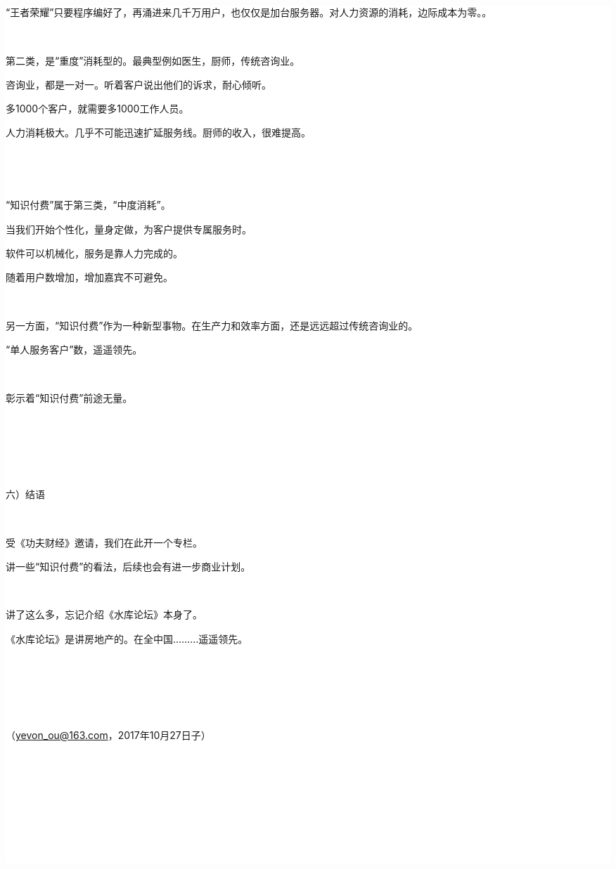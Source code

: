 “王者荣耀”只要程序编好了，再涌进来几千万用户，也仅仅是加台服务器。对人力资源的消耗，边际成本为零。。

&nbsp;

第二类，是“重度”消耗型的。最典型例如医生，厨师，传统咨询业。

咨询业，都是一对一。听着客户说出他们的诉求，耐心倾听。

多1000个客户，就需要多1000工作人员。

人力消耗极大。几乎不可能迅速扩延服务线。厨师的收入，很难提高。

&nbsp;

&nbsp;

“知识付费”属于第三类，“中度消耗”。

当我们开始个性化，量身定做，为客户提供专属服务时。

软件可以机械化，服务是靠人力完成的。

随着用户数增加，增加嘉宾不可避免。

&nbsp;

另一方面，“知识付费”作为一种新型事物。在生产力和效率方面，还是远远超过传统咨询业的。

“单人服务客户”数，遥遥领先。

&nbsp;

彰示着“知识付费”前途无量。

&nbsp;

&nbsp;

&nbsp;

六）结语

&nbsp;

受《功夫财经》邀请，我们在此开一个专栏。

讲一些“知识付费”的看法，后续也会有进一步商业计划。

&nbsp;

讲了这么多，忘记介绍《水库论坛》本身了。

《水库论坛》是讲房地产的。在全中国………遥遥领先。

&nbsp;

&nbsp;

&nbsp;

（yevon_ou@163.com，2017年10月27日子）

&nbsp;

&nbsp;

&nbsp;

&nbsp;

&nbsp;
